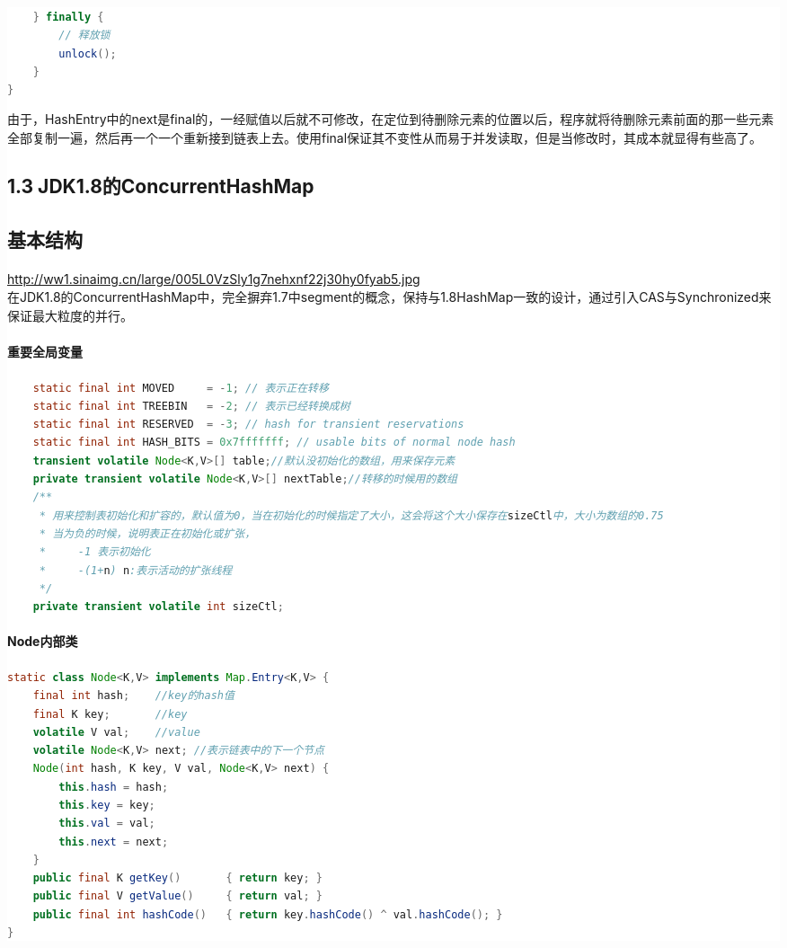 ```java
    } finally {
        // 释放锁
        unlock();
    }
}
```
由于，HashEntry中的next是final的，一经赋值以后就不可修改，在定位到待删除元素的位置以后，程序就将待删除元素前面的那一些元素全部复制一遍，然后再一个一个重新接到链表上去。使用final保证其不变性从而易于并发读取，但是当修改时，其成本就显得有些高了。

## 1.3 JDK1.8的ConcurrentHashMap

## 基本结构
http://ww1.sinaimg.cn/large/005L0VzSly1g7nehxnf22j30hy0fyab5.jpg  
在JDK1.8的ConcurrentHashMap中，完全摒弃1.7中segment的概念，保持与1.8HashMap一致的设计，通过引入CAS与Synchronized来保证最大粒度的并行。  

#### 重要全局变量
```java
    static final int MOVED     = -1; // 表示正在转移
    static final int TREEBIN   = -2; // 表示已经转换成树
    static final int RESERVED  = -3; // hash for transient reservations
    static final int HASH_BITS = 0x7fffffff; // usable bits of normal node hash
    transient volatile Node<K,V>[] table;//默认没初始化的数组，用来保存元素
    private transient volatile Node<K,V>[] nextTable;//转移的时候用的数组
    /**
     * 用来控制表初始化和扩容的，默认值为0，当在初始化的时候指定了大小，这会将这个大小保存在sizeCtl中，大小为数组的0.75
     * 当为负的时候，说明表正在初始化或扩张，
     *     -1 表示初始化  
     *     -(1+n) n:表示活动的扩张线程
     */
    private transient volatile int sizeCtl;
```
#### Node内部类
```java
static class Node<K,V> implements Map.Entry<K,V> {
    final int hash;    //key的hash值
    final K key;       //key
    volatile V val;    //value
    volatile Node<K,V> next; //表示链表中的下一个节点
    Node(int hash, K key, V val, Node<K,V> next) {
        this.hash = hash;
        this.key = key;
        this.val = val;
        this.next = next;
    }
    public final K getKey()       { return key; }
    public final V getValue()     { return val; }
    public final int hashCode()   { return key.hashCode() ^ val.hashCode(); }
}
```
